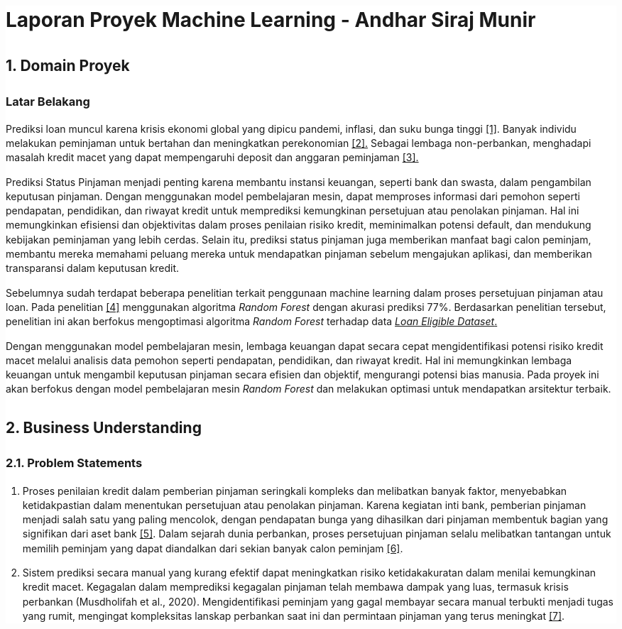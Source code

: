 
# Laporan Proyek Machine Learning - Andhar Siraj Munir

## 1. Domain Proyek

### Latar Belakang

Prediksi loan muncul karena krisis ekonomi global yang dipicu pandemi, inflasi, dan suku bunga tinggi [[1]](https://proceedings.unisba.ac.id/index.php/BCSES/article/view/43). Banyak individu melakukan peminjaman untuk bertahan dan meningkatkan perekonomian [[2].](https://idr.uin-antasari.ac.id/19639/) Sebagai lembaga non-perbankan, menghadapi masalah kredit macet yang dapat mempengaruhi deposit dan anggaran peminjaman [[3].](http://repository.ikippgribojonegoro.ac.id/1737/)

Prediksi Status Pinjaman menjadi penting karena membantu instansi keuangan, seperti bank dan swasta, dalam pengambilan keputusan pinjaman. Dengan menggunakan model pembelajaran mesin, dapat memproses informasi dari pemohon seperti pendapatan, pendidikan, dan riwayat kredit untuk memprediksi kemungkinan persetujuan atau penolakan pinjaman. Hal ini memungkinkan efisiensi dan objektivitas dalam proses penilaian risiko kredit, meminimalkan potensi default, dan mendukung kebijakan peminjaman yang lebih cerdas. Selain itu, prediksi status pinjaman juga memberikan manfaat bagi calon peminjam, membantu mereka memahami peluang mereka untuk mendapatkan pinjaman sebelum mengajukan aplikasi, dan memberikan transparansi dalam keputusan kredit.

Sebelumnya sudah terdapat beberapa penelitian terkait penggunaan machine learning dalam proses persetujuan pinjaman atau loan. Pada penelitian [[4]](https://teknosi.fti.unand.ac.id/index.php/teknosi/article/view/1555) menggunakan algoritma *Random Forest* dengan akurasi prediksi 77%. Berdasarkan penelitian tersebut, penelitian ini akan berfokus mengoptimasi algoritma *Random Forest* terhadap data [*Loan Eligible Dataset*.](https://www.kaggle.com/datasets/vikasukani/loan-eligible-dataset)

Dengan menggunakan model pembelajaran mesin, lembaga keuangan dapat secara cepat mengidentifikasi potensi risiko kredit macet melalui analisis data pemohon seperti pendapatan, pendidikan, dan riwayat kredit. Hal ini memungkinkan lembaga keuangan untuk mengambil keputusan pinjaman secara efisien dan objektif, mengurangi potensi bias manusia. Pada proyek ini akan berfokus dengan model pembelajaran mesin *Random Forest* dan melakukan optimasi untuk mendapatkan arsitektur terbaik.

## 2. Business Understanding

### 2.1. Problem Statements
1. Proses penilaian kredit dalam pemberian pinjaman seringkali kompleks dan melibatkan banyak faktor, menyebabkan ketidakpastian dalam menentukan persetujuan atau penolakan pinjaman. Karena kegiatan inti bank, pemberian pinjaman menjadi salah satu yang paling mencolok, dengan pendapatan bunga yang dihasilkan dari pinjaman membentuk bagian yang signifikan dari aset bank [[5]](https://onlinelibrary.wiley.com/doi/full/10.1002/eng2.12707). Dalam sejarah dunia perbankan, proses persetujuan pinjaman selalu melibatkan tantangan untuk memilih peminjam yang dapat diandalkan dari sekian banyak calon peminjam [[6]](https://profesionalmudacendekia.com/index.php/jbmr/article/view/140).

2. Sistem prediksi secara manual yang kurang efektif dapat meningkatkan risiko ketidakakuratan dalam menilai kemungkinan kredit macet. Kegagalan dalam memprediksi kegagalan pinjaman telah membawa dampak yang luas, termasuk krisis perbankan (Musdholifah et al., 2020). Mengidentifikasi peminjam yang gagal membayar secara manual terbukti menjadi tugas yang rumit, mengingat kompleksitas lanskap perbankan saat ini dan permintaan pinjaman yang terus meningkat [[7]](https://www.sciencedirect.com/science/article/pii/S2666307423000293). 
